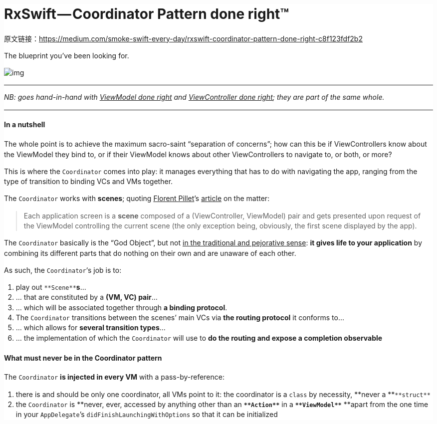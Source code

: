 # RxSwift — Coordinator Pattern done right™

原文链接：https://medium.com/smoke-swift-every-day/rxswift-coordinator-pattern-done-right-c8f123fdf2b2

The blueprint you’ve been looking for.

![img](https://cdn-images-1.medium.com/max/800/1*Srn8TQxUwYbQkicVp7SLxQ.jpeg)

------

*NB: goes hand-in-hand with *[*ViewModel done right*](https://medium.com/@smokeswifteveryday/rxswift-viewmodel-done-right-532c1a6ede2f)* and *[*ViewController done right*](https://medium.com/@smokeswifteveryday/rxswift-viewcontroller-done-right-d2e557e5327)*; they are part of the same whole.*

------

#### In a nutshell

The whole point is to achieve the maximum sacro-saint “separation of concerns”; how can this be if ViewControllers know about the ViewModel they bind to, or if their ViewModel knows about other ViewControllers to navigate to, or both, or more?

This is where the `Coordinator` comes into play: it manages everything that has to do with navigating the app, ranging from the type of transition to binding VCs and VMs together.

The `Coordinator` works with **scenes**; quoting [Florent Pillet](https://medium.com/@fpillet)’s [article](https://slack-files.com/T051G5Y6D-F0HABHKDK-8e9141e191) on the matter:

> Each application screen is a **scene** composed of a (ViewController, ViewModel) pair and gets presented upon request of the ViewModel controlling the current scene (the only exception being, obviously, the first scene displayed by the app).

The `Coordinator` basically is the “God Object”, but not [in the traditional and pejorative sense](https://en.wikipedia.org/wiki/God_object): **it gives life to your application** by combining its different parts that do nothing on their own and are unaware of each other.

As such, the `Coordinator`‘s job is to:

1. play out `**Scene**`**s**…
2. … that are constituted by a **(VM, VC) pair**…
3. … which will be associated together through **a binding protocol**.
4. The `Coordinator` transitions between the scenes’ main VCs via **the routing protocol** it conforms to…
5. … which allows for **several transition types**…
6. … the implementation of which the `Coordinator` will use to **do the routing and expose a completion observable**

#### What must never be in the Coordinator pattern

The `Coordinator` **is injected in every VM** with a pass-by-reference:

1. there is and should be only one coordinator, all VMs point to it: the coordinator is a `class` by necessity, **never a **`**struct**`
2. the `Coordinator` is **never, ever, accessed by anything other than an **`**Action**`** in a **`**ViewModel**`** **apart from the one time in your `AppDelegate`’s `didFinishLaunchingWithOptions` so that it can be initialized
